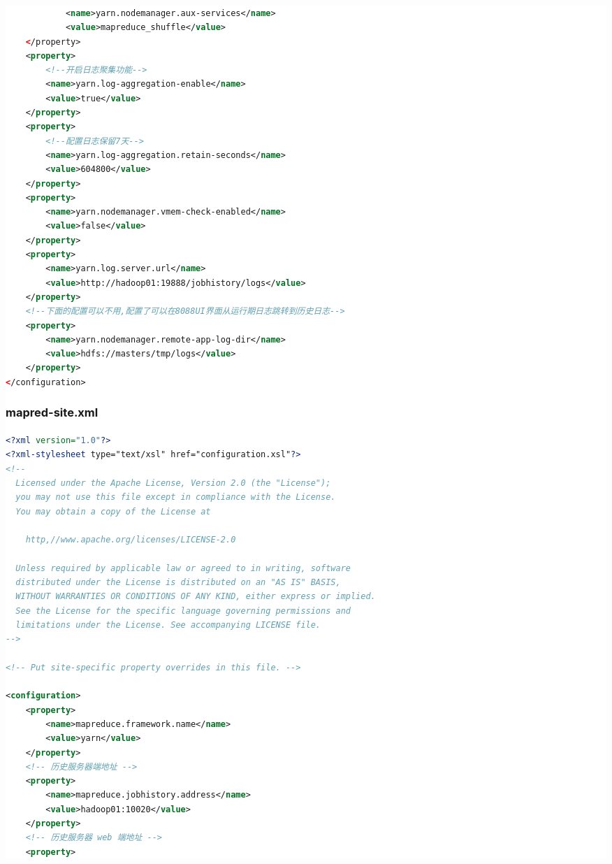 ```xml
            <name>yarn.nodemanager.aux-services</name>
            <value>mapreduce_shuffle</value>
    </property>
    <property>
        <!--开启日志聚集功能-->
        <name>yarn.log-aggregation-enable</name>
        <value>true</value>
    </property>
    <property>
        <!--配置日志保留7天-->
        <name>yarn.log-aggregation.retain-seconds</name>
        <value>604800</value>
    </property>
    <property>
        <name>yarn.nodemanager.vmem-check-enabled</name>
        <value>false</value>
    </property>
    <property>
        <name>yarn.log.server.url</name>
        <value>http://hadoop01:19888/jobhistory/logs</value>
    </property>
    <!--下面的配置可以不用,配置了可以在8088UI界面从运行期日志跳转到历史日志-->
    <property>
        <name>yarn.nodemanager.remote-app-log-dir</name>
        <value>hdfs://masters/tmp/logs</value>
    </property>
</configuration>
```



### mapred-site.xml

```xml
<?xml version="1.0"?>
<?xml-stylesheet type="text/xsl" href="configuration.xsl"?>
<!--
  Licensed under the Apache License, Version 2.0 (the "License");
  you may not use this file except in compliance with the License.
  You may obtain a copy of the License at

    http,//www.apache.org/licenses/LICENSE-2.0

  Unless required by applicable law or agreed to in writing, software
  distributed under the License is distributed on an "AS IS" BASIS,
  WITHOUT WARRANTIES OR CONDITIONS OF ANY KIND, either express or implied.
  See the License for the specific language governing permissions and
  limitations under the License. See accompanying LICENSE file.
-->

<!-- Put site-specific property overrides in this file. -->

<configuration>
    <property>
        <name>mapreduce.framework.name</name>
        <value>yarn</value>
    </property>
    <!-- 历史服务器端地址 -->
    <property>
        <name>mapreduce.jobhistory.address</name>
        <value>hadoop01:10020</value>
	</property>
    <!-- 历史服务器 web 端地址 -->
    <property>
```
